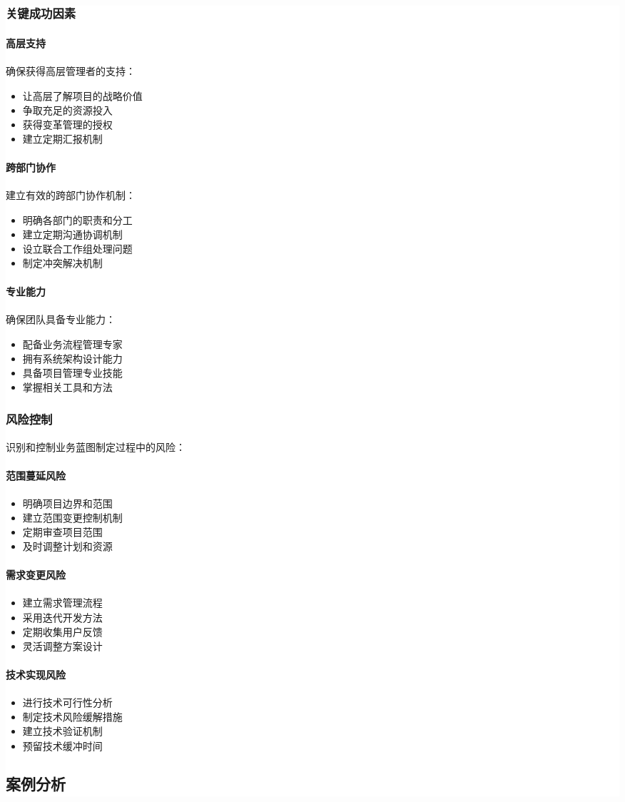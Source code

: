 ### 关键成功因素

#### 高层支持

确保获得高层管理者的支持：
- 让高层了解项目的战略价值
- 争取充足的资源投入
- 获得变革管理的授权
- 建立定期汇报机制

#### 跨部门协作

建立有效的跨部门协作机制：
- 明确各部门的职责和分工
- 建立定期沟通协调机制
- 设立联合工作组处理问题
- 制定冲突解决机制

#### 专业能力

确保团队具备专业能力：
- 配备业务流程管理专家
- 拥有系统架构设计能力
- 具备项目管理专业技能
- 掌握相关工具和方法

### 风险控制

识别和控制业务蓝图制定过程中的风险：

#### 范围蔓延风险

- 明确项目边界和范围
- 建立范围变更控制机制
- 定期审查项目范围
- 及时调整计划和资源

#### 需求变更风险

- 建立需求管理流程
- 采用迭代开发方法
- 定期收集用户反馈
- 灵活调整方案设计

#### 技术实现风险

- 进行技术可行性分析
- 制定技术风险缓解措施
- 建立技术验证机制
- 预留技术缓冲时间

## 案例分析

